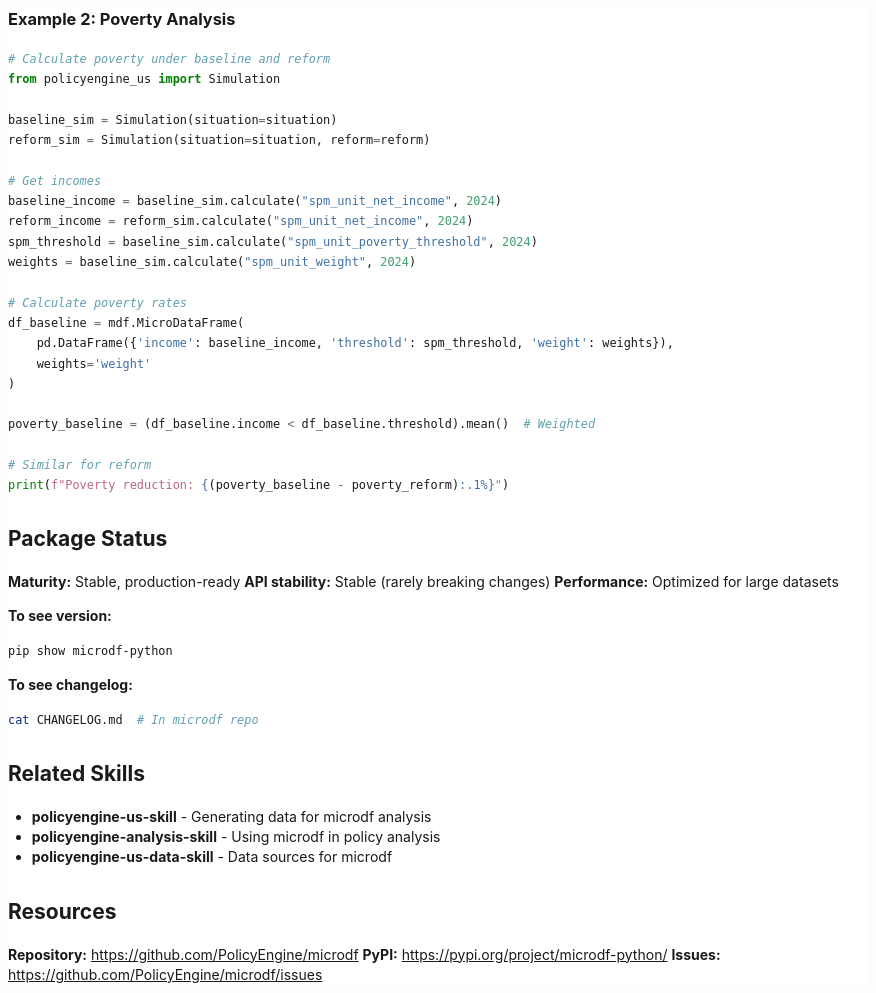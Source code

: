 ### Example 2: Poverty Analysis

```python
# Calculate poverty under baseline and reform
from policyengine_us import Simulation

baseline_sim = Simulation(situation=situation)
reform_sim = Simulation(situation=situation, reform=reform)

# Get incomes
baseline_income = baseline_sim.calculate("spm_unit_net_income", 2024)
reform_income = reform_sim.calculate("spm_unit_net_income", 2024)
spm_threshold = baseline_sim.calculate("spm_unit_poverty_threshold", 2024)
weights = baseline_sim.calculate("spm_unit_weight", 2024)

# Calculate poverty rates
df_baseline = mdf.MicroDataFrame(
    pd.DataFrame({'income': baseline_income, 'threshold': spm_threshold, 'weight': weights}),
    weights='weight'
)

poverty_baseline = (df_baseline.income < df_baseline.threshold).mean()  # Weighted

# Similar for reform
print(f"Poverty reduction: {(poverty_baseline - poverty_reform):.1%}")
```

## Package Status

**Maturity:** Stable, production-ready
**API stability:** Stable (rarely breaking changes)
**Performance:** Optimized for large datasets

**To see version:**
```bash
pip show microdf-python
```

**To see changelog:**
```bash
cat CHANGELOG.md  # In microdf repo
```

## Related Skills

- **policyengine-us-skill** - Generating data for microdf analysis
- **policyengine-analysis-skill** - Using microdf in policy analysis
- **policyengine-us-data-skill** - Data sources for microdf

## Resources

**Repository:** https://github.com/PolicyEngine/microdf
**PyPI:** https://pypi.org/project/microdf-python/
**Issues:** https://github.com/PolicyEngine/microdf/issues
